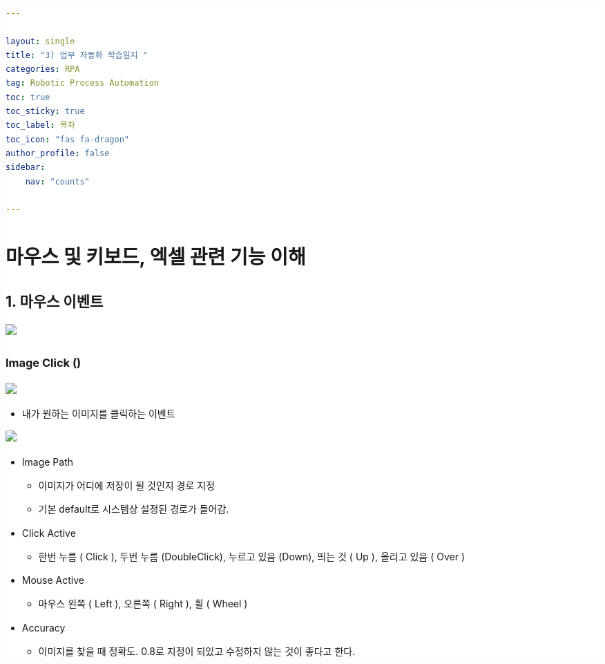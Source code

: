 ```yaml
---

layout: single
title: "3) 업무 자동화 학습일지 "
categories: RPA
tag: Robotic Process Automation
toc: true
toc_sticky: true
toc_label: 목차
toc_icon: "fas fa-dragon"
author_profile: false
sidebar:
    nav: "counts"

---
```




# 마우스 및 키보드, 엑셀 관련 기능 이해



## 1. 마우스 이벤트

![]({{site.url}}/images/2023-06-12-sixth/2023-06-12-10-31-30-image.png)



### Image Click ()

![]({{site.url}}/images/2023-06-12-sixth/2023-06-12-10-51-55-image.png)

- 내가 원하는 이미지를 클릭하는 이벤트

![]({{site.url}}/images/2023-06-12-sixth/2023-06-12-10-34-30-image.png)

- Image Path 
  
  - 이미지가 어디에 저장이 될 것인지 경로 지정
  
  - 기본 default로 시스템상 설정된 경로가 들어감.

- Click Active
  
  - 한번 누름 ( Click ), 두번 누름 (DoubleClick), 누르고 있음 (Down), 띄는 것 ( Up ), 올리고 있음 ( Over )

- Mouse Active
  
  - 마우스 왼쪽 ( Left ), 오른쪽 ( Right ), 휠 ( Wheel )

- Accuracy
  
  - 이미지를 찾을 때 정확도. 0.8로 지정이 되있고 수정하지 않는 것이 좋다고 한다.

